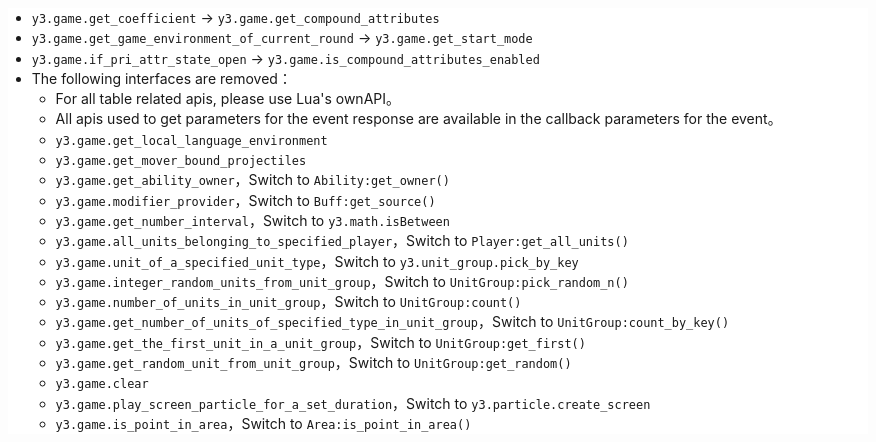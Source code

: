   * `y3.game.get_coefficient` -> `y3.game.get_compound_attributes`
  * `y3.game.get_game_environment_of_current_round` -> `y3.game.get_start_mode`
  * `y3.game.if_pri_attr_state_open` -> `y3.game.is_compound_attributes_enabled`
* The following interfaces are removed：
  * For all table related apis, please use Lua's ownAPI。
  * All apis used to get parameters for the event response are available in the callback parameters for the event。
  * `y3.game.get_local_language_environment`
  * `y3.game.get_mover_bound_projectiles`
  * `y3.game.get_ability_owner`，Switch to `Ability:get_owner()`
  * `y3.game.modifier_provider`，Switch to `Buff:get_source()`
  * `y3.game.get_number_interval`，Switch to `y3.math.isBetween`
  * `y3.game.all_units_belonging_to_specified_player`，Switch to `Player:get_all_units()`
  * `y3.game.unit_of_a_specified_unit_type`，Switch to `y3.unit_group.pick_by_key`
  * `y3.game.integer_random_units_from_unit_group`，Switch to `UnitGroup:pick_random_n()`
  * `y3.game.number_of_units_in_unit_group`，Switch to `UnitGroup:count()`
  * `y3.game.get_number_of_units_of_specified_type_in_unit_group`，Switch to `UnitGroup:count_by_key()`
  * `y3.game.get_the_first_unit_in_a_unit_group`，Switch to `UnitGroup:get_first()`
  * `y3.game.get_random_unit_from_unit_group`，Switch to `UnitGroup:get_random()`
  * `y3.game.clear`
  * `y3.game.play_screen_particle_for_a_set_duration`，Switch to `y3.particle.create_screen`
  * `y3.game.is_point_in_area`，Switch to `Area:is_point_in_area()`
